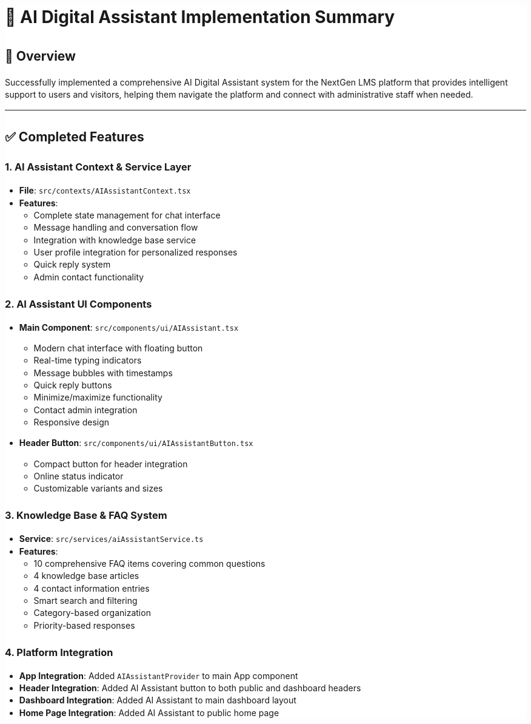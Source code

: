# 🤖 AI Digital Assistant Implementation Summary

## 🎯 **Overview**

Successfully implemented a comprehensive AI Digital Assistant system for the NextGen LMS platform that provides intelligent support to users and visitors, helping them navigate the platform and connect with administrative staff when needed.

---

## ✅ **Completed Features**

### 1. **AI Assistant Context & Service Layer**
- **File**: `src/contexts/AIAssistantContext.tsx`
- **Features**:
  - Complete state management for chat interface
  - Message handling and conversation flow
  - Integration with knowledge base service
  - User profile integration for personalized responses
  - Quick reply system
  - Admin contact functionality

### 2. **AI Assistant UI Components**
- **Main Component**: `src/components/ui/AIAssistant.tsx`
  - Modern chat interface with floating button
  - Real-time typing indicators
  - Message bubbles with timestamps
  - Quick reply buttons
  - Minimize/maximize functionality
  - Contact admin integration
  - Responsive design

- **Header Button**: `src/components/ui/AIAssistantButton.tsx`
  - Compact button for header integration
  - Online status indicator
  - Customizable variants and sizes

### 3. **Knowledge Base & FAQ System**
- **Service**: `src/services/aiAssistantService.ts`
- **Features**:
  - 10 comprehensive FAQ items covering common questions
  - 4 knowledge base articles
  - 4 contact information entries
  - Smart search and filtering
  - Category-based organization
  - Priority-based responses

### 4. **Platform Integration**
- **App Integration**: Added `AIAssistantProvider` to main App component
- **Header Integration**: Added AI Assistant button to both public and dashboard headers
- **Dashboard Integration**: Added AI Assistant to main dashboard layout
- **Home Page Integration**: Added AI Assistant to public home page
